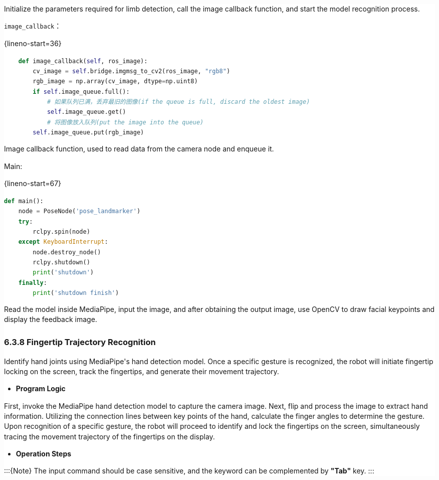 Initialize the parameters required for limb detection, call the image callback function, and start the model recognition process.

`image_callback`：

{lineno-start=36}
```python
    def image_callback(self, ros_image):
        cv_image = self.bridge.imgmsg_to_cv2(ros_image, "rgb8")
        rgb_image = np.array(cv_image, dtype=np.uint8)
        if self.image_queue.full():
            # 如果队列已满，丢弃最旧的图像(if the queue is full, discard the oldest image)
            self.image_queue.get()
            # 将图像放入队列(put the image into the queue)
        self.image_queue.put(rgb_image)
```

Image callback function, used to read data from the camera node and enqueue it.

Main:

{lineno-start=67}
```python
def main():
    node = PoseNode('pose_landmarker')
    try:
        rclpy.spin(node)
    except KeyboardInterrupt:
        node.destroy_node()
        rclpy.shutdown()
        print('shutdown')
    finally:
        print('shutdown finish')
```

Read the model inside MediaPipe, input the image, and after obtaining the output image, use OpenCV to draw facial keypoints and display the feedback image.

### 6.3.8 Fingertip Trajectory Recognition

Identify hand joints using MediaPipe's hand detection model. Once a specific gesture is recognized, the robot will initiate fingertip locking on the screen, track the fingertips, and generate their movement trajectory.

* **Program Logic**

First, invoke the MediaPipe hand detection model to capture the camera image. Next, flip and process the image to extract hand information. Utilizing the connection lines between key points of the hand, calculate the finger angles to determine the gesture. Upon recognition of a specific gesture, the robot will proceed to identify and lock the fingertips on the screen, simultaneously tracing the movement trajectory of the fingertips on the display.

* **Operation Steps**

:::{Note}
The input command should be case sensitive, and the keyword can be complemented by **"Tab"** key.
:::
